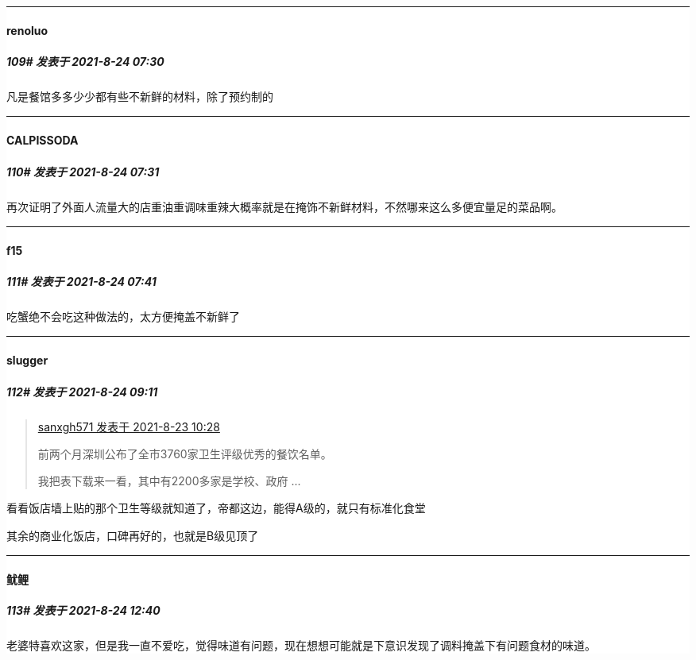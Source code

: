 
*****

####  renoluo  
##### 109#       发表于 2021-8-24 07:30


凡是餐馆多多少少都有些不新鲜的材料，除了预约制的


*****

####  CALPISSODA  
##### 110#       发表于 2021-8-24 07:31


再次证明了外面人流量大的店重油重调味重辣大概率就是在掩饰不新鲜材料，不然哪来这么多便宜量足的菜品啊。


*****

####  f15  
##### 111#       发表于 2021-8-24 07:41


吃蟹绝不会吃这种做法的，太方便掩盖不新鲜了


                                                 

*****

####  slugger  
##### 112#       发表于 2021-8-24 09:11


<blockquote><a href="httphttps://bbs.saraba1st.com/2b/forum.php?mod=redirect&amp;goto=findpost&amp;pid=52472655&amp;ptid=2022280" target="_blank">sanxgh571 发表于 2021-8-23 10:28</a>

前两个月深圳公布了全市3760家卫生评级优秀的餐饮名单。

我把表下载来一看，其中有2200多家是学校、政府 ...</blockquote>
看看饭店墙上贴的那个卫生等级就知道了，帝都这边，能得A级的，就只有标准化食堂


其余的商业化饭店，口碑再好的，也就是B级见顶了


                                                 

*****

####  鱿鲤  
##### 113#       发表于 2021-8-24 12:40


老婆特喜欢这家，但是我一直不爱吃，觉得味道有问题，现在想想可能就是下意识发现了调料掩盖下有问题食材的味道。


                                                 